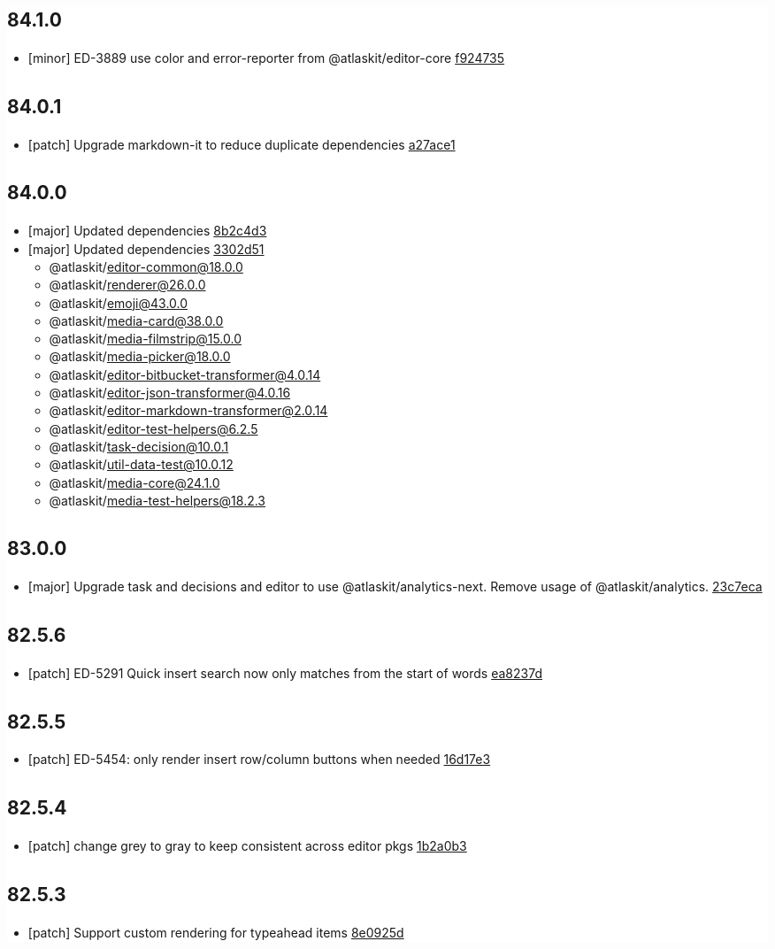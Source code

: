 ## 84.1.0
- [minor] ED-3889 use color and error-reporter from @atlaskit/editor-core [f924735](https://bitbucket.org/atlassian/atlaskit-mk-2/commits/f924735)

## 84.0.1
- [patch] Upgrade markdown-it to reduce duplicate dependencies [a27ace1](https://bitbucket.org/atlassian/atlaskit-mk-2/commits/a27ace1)

## 84.0.0
- [major] Updated dependencies [8b2c4d3](https://bitbucket.org/atlassian/atlaskit-mk-2/commits/8b2c4d3)
- [major] Updated dependencies [3302d51](https://bitbucket.org/atlassian/atlaskit-mk-2/commits/3302d51)
  - @atlaskit/editor-common@18.0.0
  - @atlaskit/renderer@26.0.0
  - @atlaskit/emoji@43.0.0
  - @atlaskit/media-card@38.0.0
  - @atlaskit/media-filmstrip@15.0.0
  - @atlaskit/media-picker@18.0.0
  - @atlaskit/editor-bitbucket-transformer@4.0.14
  - @atlaskit/editor-json-transformer@4.0.16
  - @atlaskit/editor-markdown-transformer@2.0.14
  - @atlaskit/editor-test-helpers@6.2.5
  - @atlaskit/task-decision@10.0.1
  - @atlaskit/util-data-test@10.0.12
  - @atlaskit/media-core@24.1.0
  - @atlaskit/media-test-helpers@18.2.3

## 83.0.0
- [major] Upgrade task and decisions and editor to use @atlaskit/analytics-next. Remove usage of @atlaskit/analytics. [23c7eca](https://bitbucket.org/atlassian/atlaskit-mk-2/commits/23c7eca)

## 82.5.6
- [patch] ED-5291 Quick insert search now only matches from the start of words [ea8237d](https://bitbucket.org/atlassian/atlaskit-mk-2/commits/ea8237d)

## 82.5.5
- [patch] ED-5454: only render insert row/column buttons when needed [16d17e3](https://bitbucket.org/atlassian/atlaskit-mk-2/commits/16d17e3)

## 82.5.4
- [patch] change grey to gray to keep consistent across editor pkgs [1b2a0b3](https://bitbucket.org/atlassian/atlaskit-mk-2/commits/1b2a0b3)

## 82.5.3
- [patch] Support custom rendering for typeahead items [8e0925d](https://bitbucket.org/atlassian/atlaskit-mk-2/commits/8e0925d)
